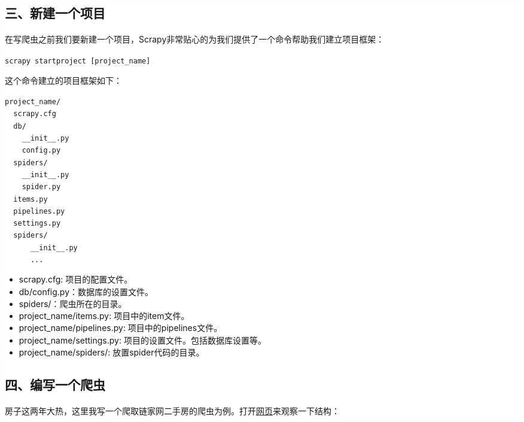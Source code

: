 ## 三、新建一个项目
在写爬虫之前我们要新建一个项目，Scrapy非常贴心的为我们提供了一个命令帮助我们建立项目框架：

  `scrapy startproject [project_name]`

这个命令建立的项目框架如下：

    project_name/
      scrapy.cfg
      db/
        __init__.py
        config.py
      spiders/
        __init__.py
        spider.py
      items.py
      pipelines.py
      settings.py
      spiders/
          __init__.py
          ...

* scrapy.cfg: 项目的配置文件。
* db/config.py：数据库的设置文件。
* spiders/：爬虫所在的目录。
* project_name/items.py: 项目中的item文件。
* project_name/pipelines.py: 项目中的pipelines文件。
* project_name/settings.py: 项目的设置文件。包括数据库设置等。
* project_name/spiders/: 放置spider代码的目录。

## 四、编写一个爬虫
房子这两年大热，这里我写一个爬取链家网二手房的爬虫为例。打开[网页](http://nj.lianjia.com/ershoufang/)来观察一下结构：

